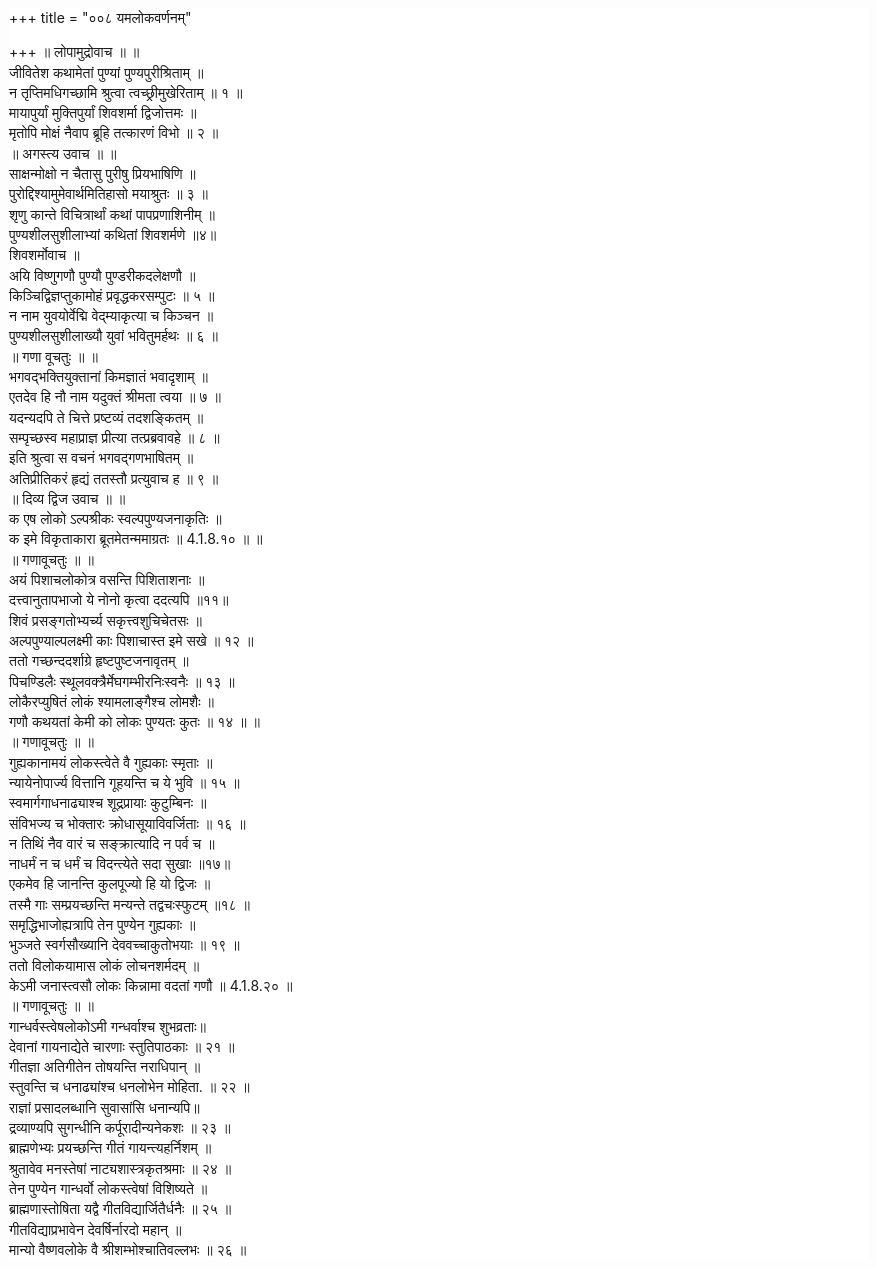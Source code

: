 +++
title = "००८ यमलोकवर्णनम्"

+++
॥ लोपामुद्रोवाच ॥ ॥  
जीवितेश कथामेतां पुण्यां पुण्यपुरीश्रिताम् ॥  
न तृप्तिमधिगच्छामि श्रुत्वा त्वच्छ्रीमुखेरिताम् ॥ १ ॥  
मायापुर्यां मुक्तिपुर्यां शिवशर्मा द्विजोत्तमः ॥  
मृतोपि मोक्षं नैवाप ब्रूहि तत्कारणं विभो ॥ २ ॥  
॥ अगस्त्य उवाच ॥ ॥  
साक्षन्मोक्षो न चैतासु पुरीषु प्रियभाषिणि ॥  
पुरोद्दिश्यामुमेवार्थमितिहासो मयाश्रुतः ॥ ३ ॥  
शृणु कान्ते विचित्रार्थां कथां पापप्रणाशिनीम् ॥  
पुण्यशीलसुशीलाभ्यां कथितां शिवशर्मणे ॥४॥  
शिवशर्मोवाच ॥  
अयि विष्णुगणौ पुण्यौ पुण्डरीकदलेक्षणौ ॥  
किञ्चिद्विज्ञप्तुकामोहं प्रवृद्धकरसम्पुटः ॥ ५ ॥  
न नाम युवयोर्वेद्मि वेद्म्याकृत्या च किञ्चन ॥  
पुण्यशीलसुशीलाख्यौ युवां भवितुमर्हथः ॥ ६ ॥  
॥ गणा वूचतुः ॥ ॥  
भगवद्भक्तियुक्तानां किमज्ञातं भवादृशाम् ॥  
एतदेव हि नौ नाम यदुक्तं श्रीमता त्वया ॥ ७ ॥  
यदन्यदपि ते चित्ते प्रष्टव्यं तदशङ्कितम् ॥  
सम्पृच्छस्व महाप्राज्ञ प्रीत्या तत्प्रब्रवावहे ॥ ८ ॥  
इति श्रुत्वा स वचनं भगवद्गणभाषितम् ॥  
अतिप्रीतिकरं हृद्यं ततस्तौ प्रत्युवाच ह ॥ ९ ॥  
॥ दिव्य द्विज उवाच ॥ ॥  
क एष लोको ऽल्पश्रीकः स्वल्पपुण्यजनाकृतिः ॥  
क इमे विकृताकारा ब्रूतमेतन्ममाग्रतः ॥ 4.1.8.१० ॥ ॥  
॥ गणावूचतुः ॥ ॥  
अयं पिशाचलोकोत्र वसन्ति पिशिताशनाः ॥  
दत्त्वानुतापभाजो ये नोनो कृत्वा ददत्यपि ॥११॥  
शिवं प्रसङ्गतोभ्यर्च्य सकृत्त्वशुचिचेतसः ॥  
अल्पपुण्याल्पलक्ष्मी काः पिशाचास्त इमे सखे ॥ १२ ॥  
ततो गच्छन्ददर्शाग्रे हृष्टपुष्टजनावृतम् ॥  
पिचण्डिलैः स्थूलवक्त्रैर्मेघगम्भीरनिःस्वनैः ॥ १३ ॥  
लोकैरप्युषितं लोकं श्यामलाङ्गैश्च लोमशैः ॥  
गणौ कथयतां केमी को लोकः पुण्यतः कुतः ॥ १४ ॥ ॥  
॥ गणावूचतुः ॥ ॥  
गुह्यकानामयं लोकस्त्वेते वै गुह्यकाः स्मृताः ॥  
न्यायेनोपार्ज्य वित्तानि गूहयन्ति च ये भुवि ॥ १५ ॥  
स्वमार्गगाधनाढ्याश्च शूद्रप्रायाः कुटुम्बिनः ॥  
संविभज्य च भोक्तारः क्रोधासूयाविवर्जिताः ॥ १६ ॥  
न तिथिं नैव वारं च सङ्क्रात्यादि न पर्व च ॥  
नाधर्मं न च धर्मं च विदन्त्येते सदा सुखाः ॥१७॥  
एकमेव हि जानन्ति कुलपूज्यो हि यो द्विजः ॥  
तस्मै गाः सम्प्रयच्छन्ति मन्यन्ते तद्वचःस्फुटम् ॥१८ ॥  
समृद्धिभाजोह्यत्रापि तेन पुण्येन गुह्यकाः ॥  
भुञ्जते स्वर्गसौख्यानि देववच्चाकुतोभयाः ॥ १९ ॥  
ततो विलोकयामास लोकं लोचनशर्मदम् ॥  
केऽमी जनास्त्वसौ लोकः किन्नामा वदतां गणौ ॥ 4.1.8.२० ॥  
॥ गणावूचतुः ॥ ॥  
गान्धर्वस्त्वेषलोकोऽमी गन्धर्वाश्च शुभव्रताः॥  
देवानां गायनाद्येते चारणाः स्तुतिपाठकाः ॥ २१ ॥  
गीतज्ञा अतिगीतेन तोषयन्ति नराधिपान् ॥  
स्तुवन्ति च धनाढ्यांश्च धनलोभेन मोहिता. ॥ २२ ॥  
राज्ञां प्रसादलब्धानि सुवासांसि धनान्यपि॥  
द्रव्याण्यपि सुगन्धीनि कर्पूरादीन्यनेकशः ॥ २३ ॥  
ब्राह्मणेभ्यः प्रयच्छन्ति गीतं गायन्त्यहर्निशम् ॥  
श्रुतावेव मनस्तेषां नाट्यशास्त्रकृतश्रमाः ॥ २४ ॥  
तेन पुण्येन गान्धर्वो लोकस्त्वेषां विशिष्यते ॥  
ब्राह्मणास्तोषिता यद्वै गीतविद्यार्जितैर्धनैः ॥ २५ ॥  
गीतविद्याप्रभावेन देवर्षिर्नारदो महान् ॥  
मान्यो वैष्णवलोके वै श्रीशम्भोश्चातिवल्लभः ॥ २६ ॥  